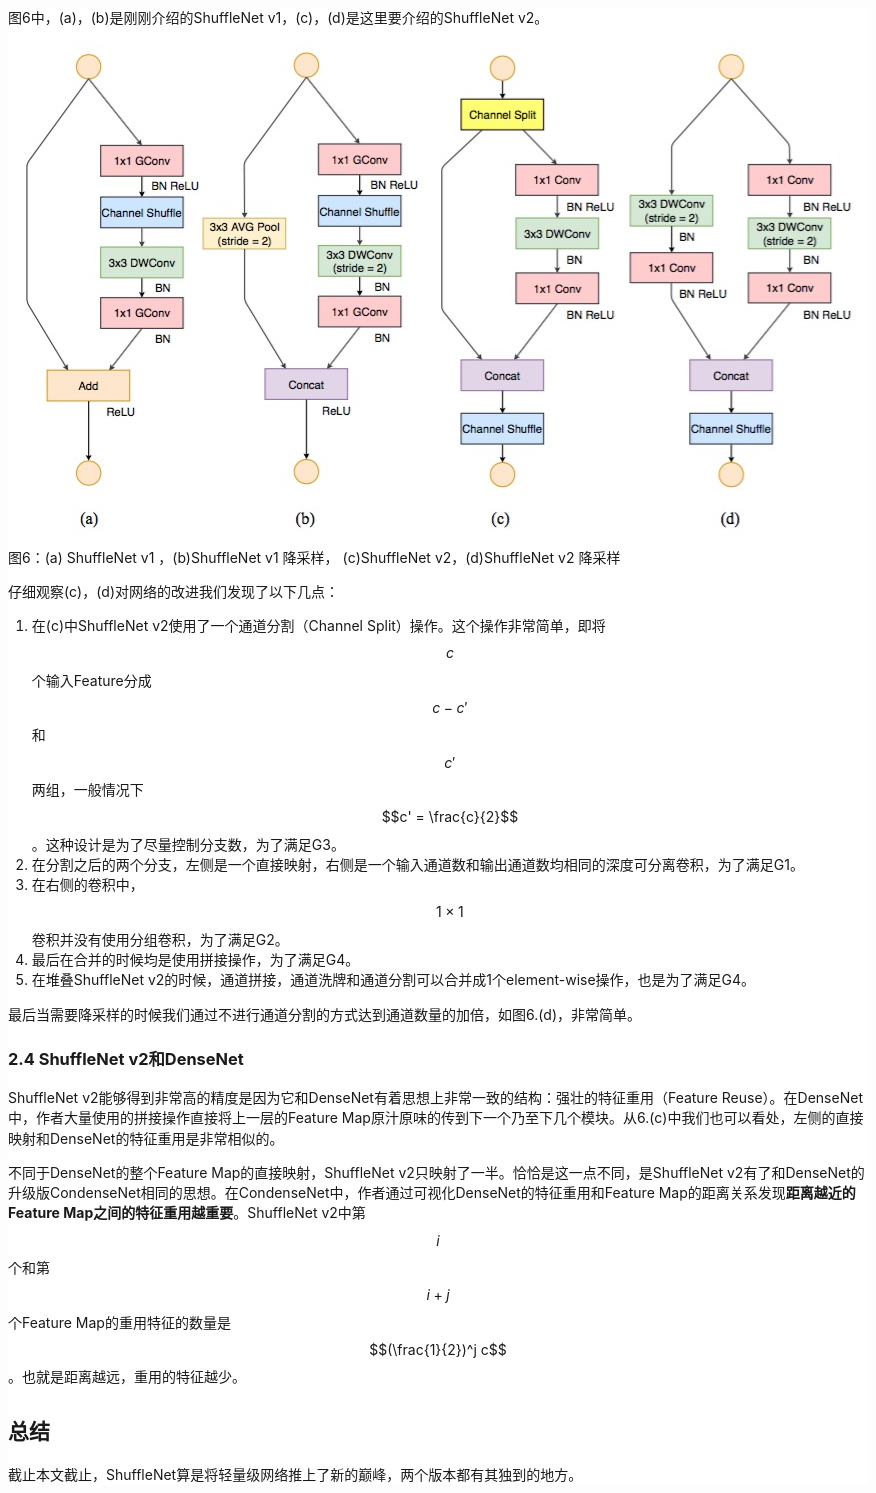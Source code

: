 图6中，\(a\)，\(b\)是刚刚介绍的ShuffleNet v1，\(c\)，\(d\)是这里要介绍的ShuffleNet v2。

 ![&#x56FE;6&#xFF1A;\(a\) ShuffleNet v1 &#xFF0C;\(b\)ShuffleNet v1 &#x964D;&#x91C7;&#x6837;&#xFF0C; \(c\)ShuffleNet v2&#xFF0C;\(d\)ShuffleNet v2 &#x964D;&#x91C7;&#x6837;](../.gitbook/assets/ShuffleNet_6.png)图6：\(a\) ShuffleNet v1 ，\(b\)ShuffleNet v1 降采样， \(c\)ShuffleNet v2，\(d\)ShuffleNet v2 降采样

仔细观察\(c\)，\(d\)对网络的改进我们发现了以下几点：

1. 在\(c\)中ShuffleNet v2使用了一个通道分割（Channel Split）操作。这个操作非常简单，即将$$c$$个输入Feature分成$$c-c'$$和$$c'$$两组，一般情况下$$c' = \frac{c}{2}$$。这种设计是为了尽量控制分支数，为了满足G3。
2. 在分割之后的两个分支，左侧是一个直接映射，右侧是一个输入通道数和输出通道数均相同的深度可分离卷积，为了满足G1。
3. 在右侧的卷积中，$$1\times1$$卷积并没有使用分组卷积，为了满足G2。
4. 最后在合并的时候均是使用拼接操作，为了满足G4。
5. 在堆叠ShuffleNet v2的时候，通道拼接，通道洗牌和通道分割可以合并成1个element-wise操作，也是为了满足G4。

最后当需要降采样的时候我们通过不进行通道分割的方式达到通道数量的加倍，如图6.\(d\)，非常简单。

### 2.4 ShuffleNet v2和DenseNet

ShuffleNet v2能够得到非常高的精度是因为它和DenseNet有着思想上非常一致的结构：强壮的特征重用（Feature Reuse）。在DenseNet中，作者大量使用的拼接操作直接将上一层的Feature Map原汁原味的传到下一个乃至下几个模块。从6.\(c\)中我们也可以看处，左侧的直接映射和DenseNet的特征重用是非常相似的。

不同于DenseNet的整个Feature Map的直接映射，ShuffleNet v2只映射了一半。恰恰是这一点不同，是ShuffleNet v2有了和DenseNet的升级版CondenseNet相同的思想。在CondenseNet中，作者通过可视化DenseNet的特征重用和Feature Map的距离关系发现**距离越近的Feature Map之间的特征重用越重要**。ShuffleNet v2中第$$i$$个和第$$i+j$$个Feature Map的重用特征的数量是$$(\frac{1}{2})^j c$$。也就是距离越远，重用的特征越少。

## 总结

截止本文截止，ShuffleNet算是将轻量级网络推上了新的巅峰，两个版本都有其独到的地方。
